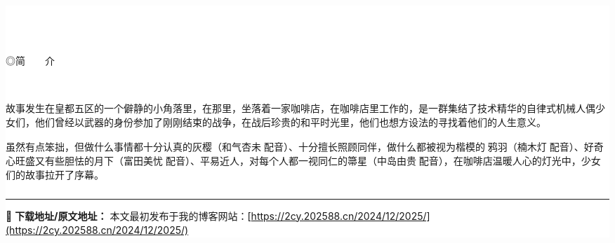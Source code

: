 &nbsp;

&nbsp;

◎简　　介

&nbsp;

故事发生在皇都五区的一个僻静的小角落里，在那里，坐落着一家咖啡店，在咖啡店里工作的，是一群集结了技术精华的自律式机械人偶少女们，他们曾经以武器的身份参加了刚刚结束的战争，在战后珍贵的和平时光里，他们也想方设法的寻找着他们的人生意义。

虽然有点笨拙，但做什么事情都十分认真的灰樱（和气杏未 配音）、十分擅长照顾同伴，做什么都被视为楷模的 鸦羽（楠木灯 配音）、好奇心旺盛又有些胆怯的月下（富田美忧 配音）、平易近人，对每个人都一视同仁的箒星（中岛由贵 配音），在咖啡店温暖人心的灯光中，少女们的故事拉开了序幕。
<h3 style="white-space: normal; text-align: left;"></h3>
</div>
</div>

---
📖 **下载地址/原文地址：** 本文最初发布于我的博客网站：[https://2cy.202588.cn/2024/12/2025/](https://2cy.202588.cn/2024/12/2025/)
